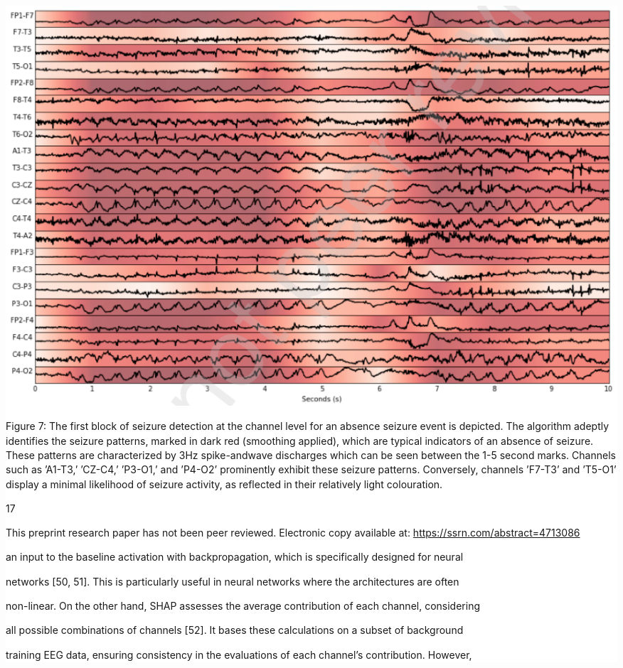 ![](./channel_annotation_DL.pdf-16-0.png)

Figure 7: The first block of seizure detection at the channel level for an absence seizure event is depicted.
The algorithm adeptly identifies the seizure patterns, marked in dark red (smoothing applied), which
are typical indicators of an absence of seizure. These patterns are characterized by 3Hz spike-andwave discharges which can be seen between the 1-5 second marks. Channels such as ’A1-T3,’ ’CZ-C4,’
’P3-O1,’ and ’P4-O2’ prominently exhibit these seizure patterns. Conversely, channels ’F7-T3’ and
’T5-O1’ display a minimal likelihood of seizure activity, as reflected in their relatively light colouration.

17

This preprint research paper has not been peer reviewed. Electronic copy available at: https://ssrn.com/abstract=4713086

an input to the baseline activation with backpropagation, which is specifically designed for neural

networks [50, 51]. This is particularly useful in neural networks where the architectures are often

non-linear. On the other hand, SHAP assesses the average contribution of each channel, considering

all possible combinations of channels [52]. It bases these calculations on a subset of background

training EEG data, ensuring consistency in the evaluations of each channel’s contribution. However,
